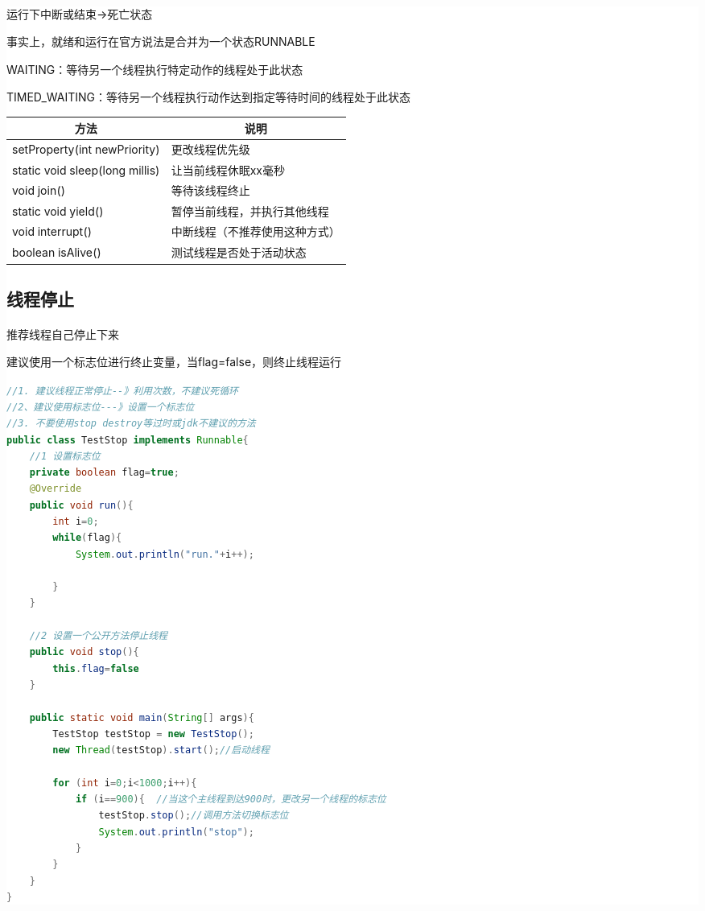 运行下中断或结束->死亡状态

事实上，就绪和运行在官方说法是合并为一个状态RUNNABLE

WAITING：等待另一个线程执行特定动作的线程处于此状态

TIMED_WAITING：等待另一个线程执行动作达到指定等待时间的线程处于此状态

| 方法                           | 说明                           |
| ------------------------------ | ------------------------------ |
| setProperty(int newPriority)   | 更改线程优先级                 |
| static void sleep(long millis) | 让当前线程休眠xx毫秒           |
| void join()                    | 等待该线程终止                 |
| static void yield()            | 暂停当前线程，并执行其他线程   |
| void interrupt()               | 中断线程（不推荐使用这种方式） |
| boolean isAlive()              | 测试线程是否处于活动状态       |

## 线程停止

推荐线程自己停止下来

建议使用一个标志位进行终止变量，当flag=false，则终止线程运行

```java
//1. 建议线程正常停止--》利用次数，不建议死循环
//2、建议使用标志位---》设置一个标志位
//3. 不要使用stop destroy等过时或jdk不建议的方法
public class TestStop implements Runnable{
    //1 设置标志位
    private boolean flag=true;
    @Override
    public void run(){
        int i=0;
        while(flag){
            System.out.println("run."+i++);
            
        }    
    }
    
    //2 设置一个公开方法停止线程
    public void stop(){
        this.flag=false
    }
    
    public static void main(String[] args){
        TestStop testStop = new TestStop();
        new Thread(testStop).start();//启动线程
        
        for (int i=0;i<1000;i++){
            if (i==900){  //当这个主线程到达900时，更改另一个线程的标志位
                testStop.stop();//调用方法切换标志位
                System.out.println("stop");
            }
        }
    }
}
```
